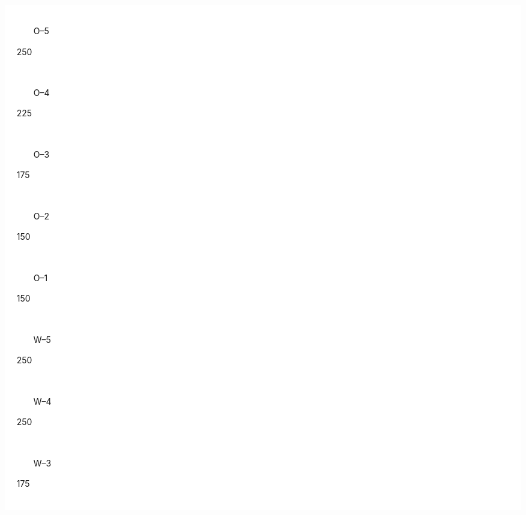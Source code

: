       <tr>

        <td>   O–5  </td>

        <td> 250    </td>

  </tr>

      <tr>

        <td>   O–4  </td>

        <td> 225    </td>

  </tr>

      <tr>

        <td>   O–3  </td>

        <td> 175    </td>

  </tr>

      <tr>

        <td>   O–2  </td>

        <td> 150    </td>

  </tr>

      <tr>

        <td>   O–1  </td>

        <td> 150    </td>

  </tr>

      <tr>

        <td>   W–5  </td>

        <td> 250    </td>

  </tr>

      <tr>

        <td>   W–4  </td>

        <td> 250    </td>

  </tr>

      <tr>

        <td>   W–3  </td>

        <td> 175    </td>

  </tr>

      <tr>

